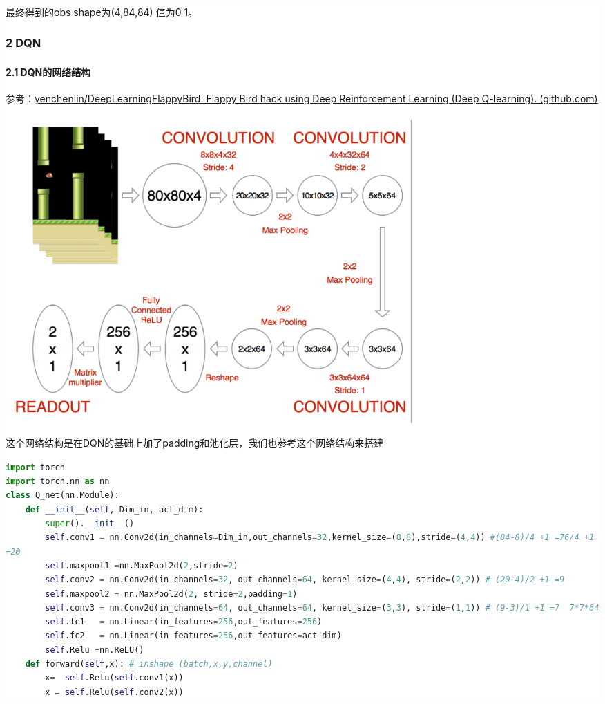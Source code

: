 最终得到的obs shape为(4,84,84) 值为0 1。

### 2 DQN

#### 2.1 DQN的网络结构

参考：[yenchenlin/DeepLearningFlappyBird: Flappy Bird hack using Deep Reinforcement Learning (Deep Q-learning). (github.com)](https://github.com/yenchenlin/DeepLearningFlappyBird)

<img src="使用DQN解决flappy_bird.assets/image-20220308145926719.png" alt="image-20220308145926719" style="zoom: 67%;" />

这个网络结构是在DQN的基础上加了padding和池化层，我们也参考这个网络结构来搭建

```python
import torch
import torch.nn as nn
class Q_net(nn.Module):
    def __init__(self, Dim_in, act_dim):
        super().__init__()
        self.conv1 = nn.Conv2d(in_channels=Dim_in,out_channels=32,kernel_size=(8,8),stride=(4,4)) #(84-8)/4 +1 =76/4 +1 =20
        self.maxpool1 =nn.MaxPool2d(2,stride=2)
        self.conv2 = nn.Conv2d(in_channels=32, out_channels=64, kernel_size=(4,4), stride=(2,2)) # (20-4)/2 +1 =9
        self.maxpool2 = nn.MaxPool2d(2, stride=2,padding=1)
        self.conv3 = nn.Conv2d(in_channels=64, out_channels=64, kernel_size=(3,3), stride=(1,1)) # (9-3)/1 +1 =7  7*7*64
        self.fc1   = nn.Linear(in_features=256,out_features=256)
        self.fc2   = nn.Linear(in_features=256,out_features=act_dim)
        self.Relu =nn.ReLU()
    def forward(self,x): # inshape (batch,x,y,channel)
        x=  self.Relu(self.conv1(x))
        x = self.Relu(self.conv2(x))
```